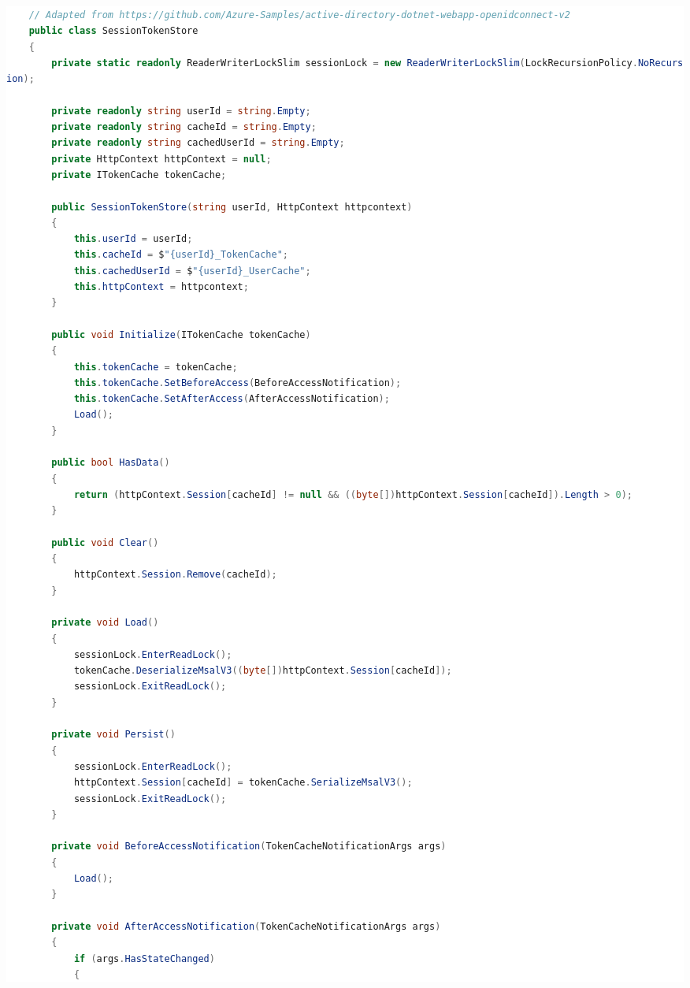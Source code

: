 ```cs
    // Adapted from https://github.com/Azure-Samples/active-directory-dotnet-webapp-openidconnect-v2
    public class SessionTokenStore
    {
        private static readonly ReaderWriterLockSlim sessionLock = new ReaderWriterLockSlim(LockRecursionPolicy.NoRecursion);

        private readonly string userId = string.Empty;
        private readonly string cacheId = string.Empty;
        private readonly string cachedUserId = string.Empty;
        private HttpContext httpContext = null;
        private ITokenCache tokenCache;

        public SessionTokenStore(string userId, HttpContext httpcontext)
        {
            this.userId = userId;
            this.cacheId = $"{userId}_TokenCache";
            this.cachedUserId = $"{userId}_UserCache";
            this.httpContext = httpcontext;
        }

        public void Initialize(ITokenCache tokenCache)
        {
            this.tokenCache = tokenCache;
            this.tokenCache.SetBeforeAccess(BeforeAccessNotification);
            this.tokenCache.SetAfterAccess(AfterAccessNotification);
            Load();
        }

        public bool HasData()
        {
            return (httpContext.Session[cacheId] != null && ((byte[])httpContext.Session[cacheId]).Length > 0);
        }

        public void Clear()
        {
            httpContext.Session.Remove(cacheId);
        }

        private void Load()
        {
            sessionLock.EnterReadLock();
            tokenCache.DeserializeMsalV3((byte[])httpContext.Session[cacheId]);
            sessionLock.ExitReadLock();
        }

        private void Persist()
        {
            sessionLock.EnterReadLock();
            httpContext.Session[cacheId] = tokenCache.SerializeMsalV3();
            sessionLock.ExitReadLock();
        }

        private void BeforeAccessNotification(TokenCacheNotificationArgs args)
        {
            Load();
        }

        private void AfterAccessNotification(TokenCacheNotificationArgs args)
        {
            if (args.HasStateChanged)
            {
```